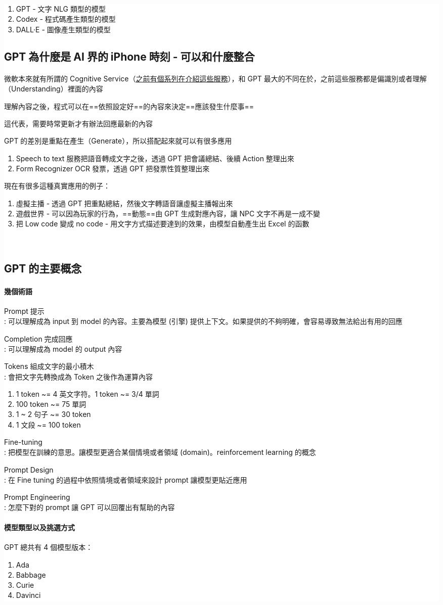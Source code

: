 1. GPT - 文字 NLG 類型的模型
2. Codex - 程式碼產生類型的模型
3. DALL·E - 圖像產生類型的模型

## GPT 為什麼是 AI 界的 iPhone 時刻 - 可以和什麼整合

微軟本來就有所謂的 Cognitive Service（[之前有個系列在介紹這些服務](/tags/cognitive-service)），和 GPT 最大的不同在於，之前這些服務都是偏識別或者理解（Understanding）裡面的內容

理解內容之後，程式可以在==依照設定好==的內容來決定==應該發生什麼事==

這代表，需要時常更新才有辦法回應最新的內容

GPT 的差別是重點在產生（Generate），所以搭配起來就可以有很多應用

1. Speech to text 服務把語音轉成文字之後，透過 GPT 把會議總結、後續 Action 整理出來
2. Form Recognizer OCR 發票，透過 GPT 把發票性質整理出來

現在有很多這種真實應用的例子：

1. 虛擬主播 - 透過 GPT 把重點總結，然後文字轉語音讓虛擬主播報出來  
2. 遊戲世界 - 可以因為玩家的行為，==動態==由 GPT 生成對應內容，讓 NPC 文字不再是一成不變  
3. 把 Low code 變成 no code - 用文字方式描述要達到的效果，由模型自動產生出 Excel 的函數  

‍

## GPT 的主要概念

#### 幾個術語

Prompt 提示  
:    可以理解成為 input 到 model 的內容。主要為模型 (引擎) 提供上下文。如果提供的不夠明確，會容易導致無法給出有用的回應

Completion 完成回應  
:    可以理解成為 model 的 output 內容

Tokens 組成文字的最小積木  
:    會把文字先轉換成為 Token 之後作為運算內容  
1. 1 token ~= 4 英文字符。1 token ~= 3/4 單詞  
2. 100 token ~= 75 單詞  
3. 1 ~ 2 句子  ~= 30 token  
4. 1 文段 ~= 100 token

Fine-tuning  
:    把模型在訓練的意思。讓模型更適合某個情境或者領域 (domain)。reinforcement learning 的概念

Prompt Design  
:    在 Fine tuning 的過程中依照情境或者領域來設計 prompt 讓模型更貼近應用

Prompt Engineering  
:    怎麼下對的 prompt 讓 GPT 可以回覆出有幫助的內容

#### 模型類型以及挑選方式

GPT 總共有 4 個模型版本：

1. Ada
2. Babbage
3. Curie
4. Davinci
